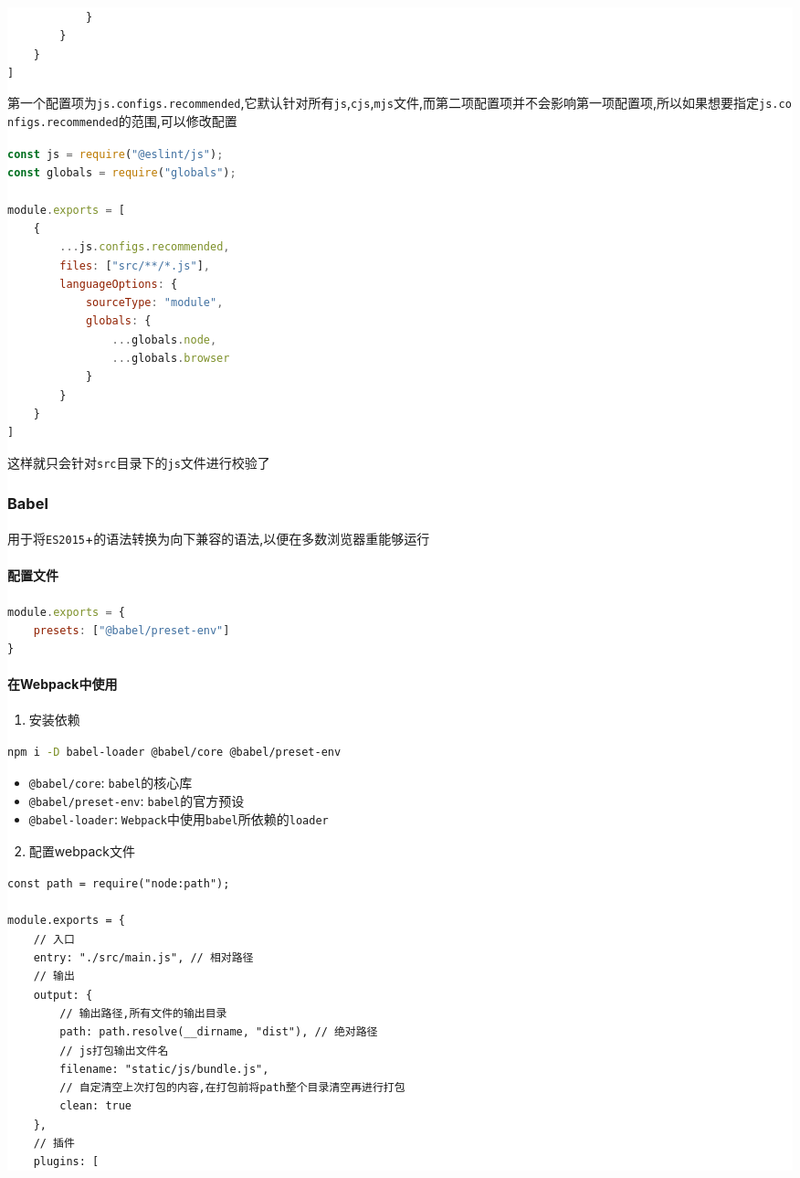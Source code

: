 ```javascript title="eslint.config.js"
            }
        }
    }
]
```
第一个配置项为`js.configs.recommended`,它默认针对所有`js`,`cjs`,`mjs`文件,而第二项配置项并不会影响第一项配置项,所以如果想要指定`js.configs.recommended`的范围,可以修改配置
```javascript title="eslint.config.js"
const js = require("@eslint/js");
const globals = require("globals");

module.exports = [
    {
        ...js.configs.recommended,
        files: ["src/**/*.js"],
        languageOptions: {
            sourceType: "module",
            globals: {
                ...globals.node,
                ...globals.browser
            }
        }
    }
]
```
这样就只会针对`src`目录下的`js`文件进行校验了

### Babel

用于将`ES2015`+的语法转换为向下兼容的语法,以便在多数浏览器重能够运行

#### 配置文件
```javascript title="babel.config.js"
module.exports = {
    presets: ["@babel/preset-env"]
}
```

#### 在Webpack中使用
1. 安装依赖
```bash
npm i -D babel-loader @babel/core @babel/preset-env
```
* `@babel/core`: `babel`的核心库
* `@babel/preset-env`: `babel`的官方预设
* `@babel-loader`: `Webpack`中使用`babel`所依赖的`loader`

2. 配置webpack文件
```javascript{87-97} title="webpack.config.js"
const path = require("node:path");

module.exports = {
    // 入口
    entry: "./src/main.js", // 相对路径
    // 输出
    output: {
        // 输出路径,所有文件的输出目录
        path: path.resolve(__dirname, "dist"), // 绝对路径
        // js打包输出文件名
        filename: "static/js/bundle.js",
        // 自定清空上次打包的内容,在打包前将path整个目录清空再进行打包
        clean: true
    },
    // 插件
    plugins: [
```